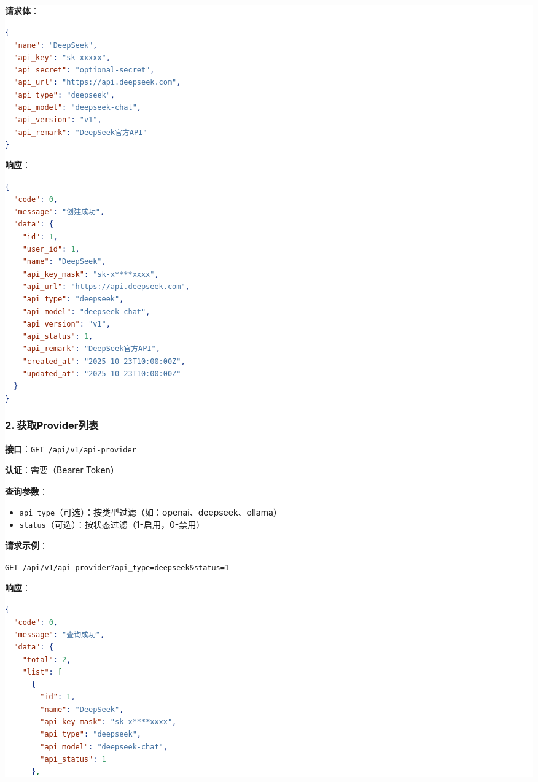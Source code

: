 **请求体**：
```json
{
  "name": "DeepSeek",
  "api_key": "sk-xxxxx",
  "api_secret": "optional-secret",
  "api_url": "https://api.deepseek.com",
  "api_type": "deepseek",
  "api_model": "deepseek-chat",
  "api_version": "v1",
  "api_remark": "DeepSeek官方API"
}
```

**响应**：
```json
{
  "code": 0,
  "message": "创建成功",
  "data": {
    "id": 1,
    "user_id": 1,
    "name": "DeepSeek",
    "api_key_mask": "sk-x****xxxx",
    "api_url": "https://api.deepseek.com",
    "api_type": "deepseek",
    "api_model": "deepseek-chat",
    "api_version": "v1",
    "api_status": 1,
    "api_remark": "DeepSeek官方API",
    "created_at": "2025-10-23T10:00:00Z",
    "updated_at": "2025-10-23T10:00:00Z"
  }
}
```

### 2. 获取Provider列表

**接口**：`GET /api/v1/api-provider`

**认证**：需要（Bearer Token）

**查询参数**：
- `api_type`（可选）：按类型过滤（如：openai、deepseek、ollama）
- `status`（可选）：按状态过滤（1-启用，0-禁用）

**请求示例**：
```
GET /api/v1/api-provider?api_type=deepseek&status=1
```

**响应**：
```json
{
  "code": 0,
  "message": "查询成功",
  "data": {
    "total": 2,
    "list": [
      {
        "id": 1,
        "name": "DeepSeek",
        "api_key_mask": "sk-x****xxxx",
        "api_type": "deepseek",
        "api_model": "deepseek-chat",
        "api_status": 1
      },
```